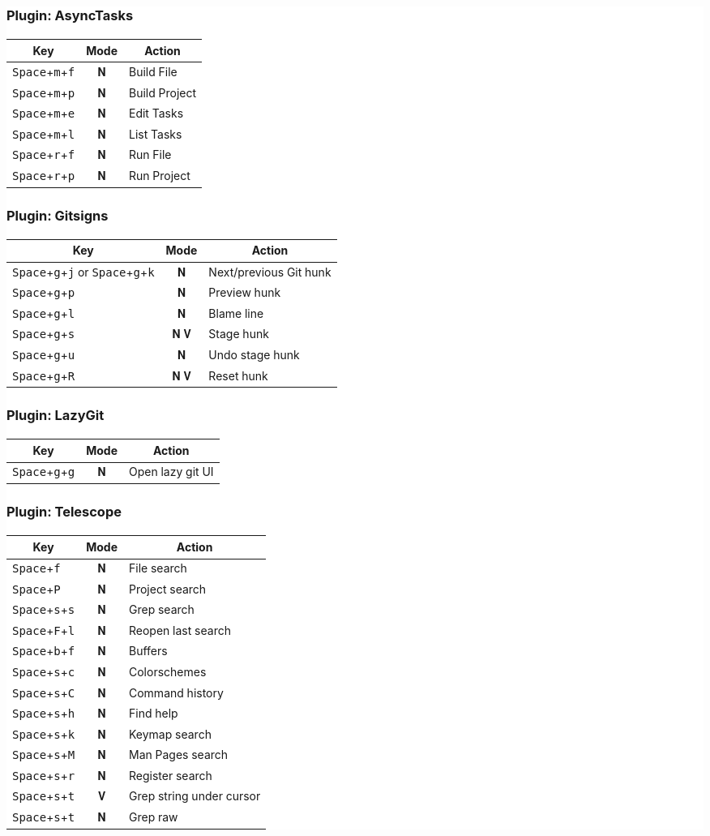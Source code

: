
### Plugin: AsyncTasks

| Key                                        | Mode | Action        |
| ------------------------------------------ | :--: | ------------- |
| <kbd>Space</kbd>+<kbd>m</kbd>+<kbd>f</kbd> |  𝐍   | Build File    |
| <kbd>Space</kbd>+<kbd>m</kbd>+<kbd>p</kbd> |  𝐍   | Build Project |
| <kbd>Space</kbd>+<kbd>m</kbd>+<kbd>e</kbd> |  𝐍   | Edit Tasks    |
| <kbd>Space</kbd>+<kbd>m</kbd>+<kbd>l</kbd> |  𝐍   | List Tasks    |
| <kbd>Space</kbd>+<kbd>r</kbd>+<kbd>f</kbd> |  𝐍   | Run File      |
| <kbd>Space</kbd>+<kbd>r</kbd>+<kbd>p</kbd> |  𝐍   | Run Project   |

### Plugin: Gitsigns

| Key                                                                                      | Mode | Action                 |
| ---------------------------------------------------------------------------------------- | :--: | ---------------------- |
| <kbd>Space</kbd>+<kbd>g</kbd>+<kbd>j</kbd> or <kbd>Space</kbd>+<kbd>g</kbd>+<kbd>k</kbd> |  𝐍   | Next/previous Git hunk |
| <kbd>Space</kbd>+<kbd>g</kbd>+<kbd>p</kbd>                                               |  𝐍   | Preview hunk           |
| <kbd>Space</kbd>+<kbd>g</kbd>+<kbd>l</kbd>                                               |  𝐍   | Blame line             |
| <kbd>Space</kbd>+<kbd>g</kbd>+<kbd>s</kbd>                                               | 𝐍 𝐕  | Stage hunk             |
| <kbd>Space</kbd>+<kbd>g</kbd>+<kbd>u</kbd>                                               |  𝐍   | Undo stage hunk        |
| <kbd>Space</kbd>+<kbd>g</kbd>+<kbd>R</kbd>                                               | 𝐍 𝐕  | Reset hunk             |

### Plugin: LazyGit

| Key                                        | Mode | Action           |
| ------------------------------------------ | :--: | ---------------- |
| <kbd>Space</kbd>+<kbd>g</kbd>+<kbd>g</kbd> |  𝐍   | Open lazy git UI |

### Plugin: Telescope

| Key                                        | Mode | Action                   |
| ------------------------------------------ | :--: | ------------------------ |
| <kbd>Space</kbd>+<kbd>f</kbd>              |  𝐍   | File search              |
| <kbd>Space</kbd>+<kbd>P</kbd>              |  𝐍   | Project search           |
| <kbd>Space</kbd>+<kbd>s</kbd>+<kbd>s</kbd> |  𝐍   | Grep search              |
| <kbd>Space</kbd>+<kbd>F</kbd>+<kbd>l</kbd> |  𝐍   | Reopen last search       |
| <kbd>Space</kbd>+<kbd>b</kbd>+<kbd>f</kbd> |  𝐍   | Buffers                  |
| <kbd>Space</kbd>+<kbd>s</kbd>+<kbd>c</kbd> |  𝐍   | Colorschemes             |
| <kbd>Space</kbd>+<kbd>s</kbd>+<kbd>C</kbd> |  𝐍   | Command history          |
| <kbd>Space</kbd>+<kbd>s</kbd>+<kbd>h</kbd> |  𝐍   | Find help                |
| <kbd>Space</kbd>+<kbd>s</kbd>+<kbd>k</kbd> |  𝐍   | Keymap search            |
| <kbd>Space</kbd>+<kbd>s</kbd>+<kbd>M</kbd> |  𝐍   | Man Pages search         |
| <kbd>Space</kbd>+<kbd>s</kbd>+<kbd>r</kbd> |  𝐍   | Register search          |
| <kbd>Space</kbd>+<kbd>s</kbd>+<kbd>t</kbd> |  𝐕   | Grep string under cursor |
| <kbd>Space</kbd>+<kbd>s</kbd>+<kbd>t</kbd> |  𝐍   | Grep raw                 |